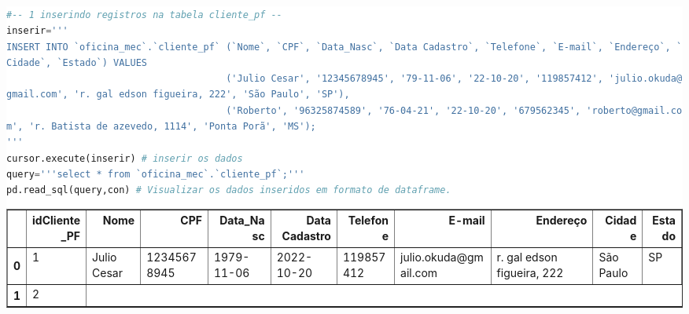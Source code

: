 
```python
#-- 1 inserindo registros na tabela cliente_pf --
inserir='''
INSERT INTO `oficina_mec`.`cliente_pf` (`Nome`, `CPF`, `Data_Nasc`, `Data Cadastro`, `Telefone`, `E-mail`, `Endereço`, `Cidade`, `Estado`) VALUES 
                                       ('Julio Cesar', '12345678945', '79-11-06', '22-10-20', '119857412', 'julio.okuda@gmail.com', 'r. gal edson figueira, 222', 'São Paulo', 'SP'),
                                       ('Roberto', '96325874589', '76-04-21', '22-10-20', '679562345', 'roberto@gmail.com', 'r. Batista de azevedo, 1114', 'Ponta Porã', 'MS');
'''
cursor.execute(inserir) # inserir os dados
query='''select * from `oficina_mec`.`cliente_pf`;''' 
pd.read_sql(query,con) # Visualizar os dados inseridos em formato de dataframe.

```




<div>
<style scoped>
    .dataframe tbody tr th:only-of-type {
        vertical-align: middle;
    }

    .dataframe tbody tr th {
        vertical-align: top;
    }

    .dataframe thead th {
        text-align: right;
    }
</style>
<table border="1" class="dataframe">
  <thead>
    <tr style="text-align: right;">
      <th></th>
      <th>idCliente_PF</th>
      <th>Nome</th>
      <th>CPF</th>
      <th>Data_Nasc</th>
      <th>Data Cadastro</th>
      <th>Telefone</th>
      <th>E-mail</th>
      <th>Endereço</th>
      <th>Cidade</th>
      <th>Estado</th>
    </tr>
  </thead>
  <tbody>
    <tr>
      <th>0</th>
      <td>1</td>
      <td>Julio Cesar</td>
      <td>12345678945</td>
      <td>1979-11-06</td>
      <td>2022-10-20</td>
      <td>119857412</td>
      <td>julio.okuda@gmail.com</td>
      <td>r. gal edson figueira, 222</td>
      <td>São Paulo</td>
      <td>SP</td>
    </tr>
    <tr>
      <th>1</th>
      <td>2</td>